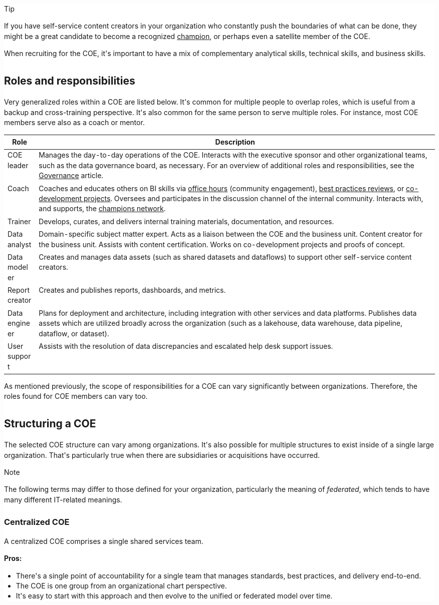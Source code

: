 > [!TIP]
> If you have self-service content creators in your organization who constantly push the boundaries of what can be done, they might be a great candidate to become a recognized [champion](powerbi-adoption-roadmap-community-of-practice.md#rewarding-champions), or perhaps even a satellite member of the COE.

When recruiting for the COE, it's important to have a mix of complementary analytical skills, technical skills, and business skills.

## Roles and responsibilities

Very generalized roles within a COE are listed below. It's common for multiple people to overlap roles, which is useful from a backup and cross-training perspective. It's also common for the same person to serve multiple roles. For instance, most COE members serve also as a coach or mentor.

| **Role** | **Description** |
| --- | --- |
| COE leader | Manages the day-to-day operations of the COE. Interacts with the executive sponsor and other organizational teams, such as the data governance board, as necessary. For an overview of additional roles and responsibilities, see the [Governance](powerbi-adoption-roadmap-governance.md#roles-and-responsibilities) article. |
| Coach | Coaches and educates others on BI skills via [office hours](powerbi-adoption-roadmap-mentoring-and-user-enablement.md#office-hours) (community engagement), [best practices reviews](powerbi-adoption-roadmap-mentoring-and-user-enablement.md#best-practices-reviews), or [co-development projects](powerbi-adoption-roadmap-mentoring-and-user-enablement.md#co-development-projects). Oversees and participates in the discussion channel of the internal community. Interacts with, and supports, the [champions network](powerbi-adoption-roadmap-community-of-practice.md#champions-network). |
| Trainer | Develops, curates, and delivers internal training materials, documentation, and resources. |
| Data analyst | Domain-specific subject matter expert. Acts as a liaison between the COE and the business unit. Content creator for the business unit. Assists with content certification. Works on co-development projects and proofs of concept. |
| Data modeler | Creates and manages data assets (such as shared datasets and dataflows) to support other self-service content creators. |
| Report creator | Creates and publishes reports, dashboards, and metrics. |
| Data engineer | Plans for deployment and architecture, including integration with other services and data platforms. Publishes data assets which are utilized broadly across the organization (such as a lakehouse, data warehouse, data pipeline, dataflow, or dataset). |
| User support | Assists with the resolution of data discrepancies and escalated help desk support issues. |

As mentioned previously, the scope of responsibilities for a COE can vary significantly between organizations. Therefore, the roles found for COE members can vary too.

## Structuring a COE

The selected COE structure can vary among organizations. It's also possible for multiple structures to exist inside of a single large organization. That's particularly true when there are subsidiaries or acquisitions have occurred.

> [!NOTE]
> The following terms may differ to those defined for your organization, particularly the meaning of _federated_, which tends to have many different IT-related meanings.

### Centralized COE

A centralized COE comprises a single shared services team.

**Pros:**

- There's a single point of accountability for a single team that manages standards, best practices, and delivery end-to-end.
- The COE is one group from an organizational chart perspective.
- It's easy to start with this approach and then evolve to the unified or federated model over time.
